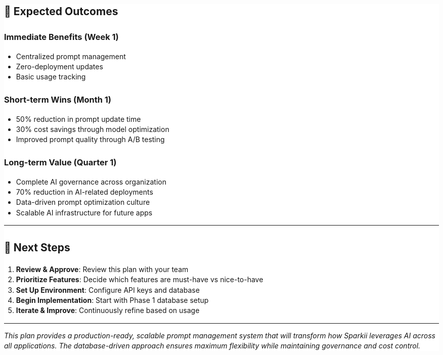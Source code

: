 
## 🎉 Expected Outcomes

### Immediate Benefits (Week 1)
- Centralized prompt management
- Zero-deployment updates
- Basic usage tracking

### Short-term Wins (Month 1)
- 50% reduction in prompt update time
- 30% cost savings through model optimization
- Improved prompt quality through A/B testing

### Long-term Value (Quarter 1)
- Complete AI governance across organization
- 70% reduction in AI-related deployments
- Data-driven prompt optimization culture
- Scalable AI infrastructure for future apps

---

## 🤝 Next Steps

1. **Review & Approve**: Review this plan with your team
2. **Prioritize Features**: Decide which features are must-have vs nice-to-have
3. **Set Up Environment**: Configure API keys and database
4. **Begin Implementation**: Start with Phase 1 database setup
5. **Iterate & Improve**: Continuously refine based on usage

---

*This plan provides a production-ready, scalable prompt management system that will transform how Sparkii leverages AI across all applications. The database-driven approach ensures maximum flexibility while maintaining governance and cost control.*